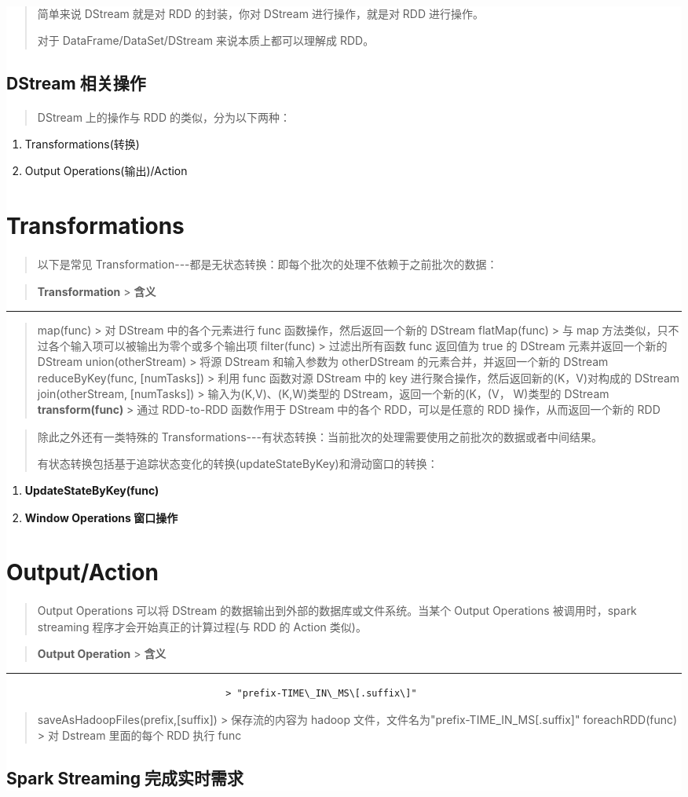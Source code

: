 > 简单来说 DStream 就是对 RDD 的封装，你对 DStream 进行操作，就是对 RDD
> 进行操作。
>
> 对于 DataFrame/DataSet/DStream 来说本质上都可以理解成 RDD。

DStream 相关操作
----------------

> DStream 上的操作与 RDD 的类似，分为以下两种：

1.  Transformations(转换)

2.  Output Operations(输出)/Action

Transformations
===============

> 以下是常见
> Transformation---都是无状态转换：即每个批次的处理不依赖于之前批次的数据：

  > **Transformation**                > **含义**
  ----------------------------------- ------------------------------------------------------------------------------------------------
  > map(func)                         > 对 DStream 中的各个元素进行 func 函数操作，然后返回一个新的 DStream
  > flatMap(func)                     > 与 map 方法类似，只不过各个输入项可以被输出为零个或多个输出项
  > filter(func)                      > 过滤出所有函数 func 返回值为 true 的 DStream 元素并返回一个新的 DStream
  > union(otherStream)                > 将源 DStream 和输入参数为 otherDStream 的元素合并，并返回一个新的 DStream
  > reduceByKey(func, \[numTasks\])   > 利用 func 函数对源 DStream 中的 key 进行聚合操作，然后返回新的(K，V)对构成的 DStream
  > join(otherStream, \[numTasks\])   > 输入为(K,V)、(K,W)类型的 DStream，返回一个新的(K，(V， W)类型的 DStream
  > **transform(func)**               > 通过 RDD-to-RDD 函数作用于 DStream 中的各个 RDD，可以是任意的 RDD 操作，从而返回一个新的 RDD

> 除此之外还有一类特殊的
> Transformations---有状态转换：当前批次的处理需要使用之前批次的数据或者中间结果。
>
> 有状态转换包括基于追踪状态变化的转换(updateStateByKey)和滑动窗口的转换：

1.  **UpdateStateByKey(func)**

2.  **Window Operations 窗口操作**

Output/Action
=============

> Output Operations 可以将 DStream
> 的数据输出到外部的数据库或文件系统。当某个 Output Operations
> 被调用时，spark streaming 程序才会开始真正的计算过程(与 RDD 的 Action
> 类似)。

  > **Output Operation**                   > **含义**
  ---------------------------------------- ------------------------------------------------------------------------
                                           > "prefix-TIME\_IN\_MS\[.suffix\]"
  > saveAsHadoopFiles(prefix,\[suffix\])   > 保存流的内容为 hadoop 文件，文件名为"prefix-TIME\_IN\_MS\[.suffix\]"
  > foreachRDD(func)                       > 对 Dstream 里面的每个 RDD 执行 func

Spark Streaming 完成实时需求
----------------------------
